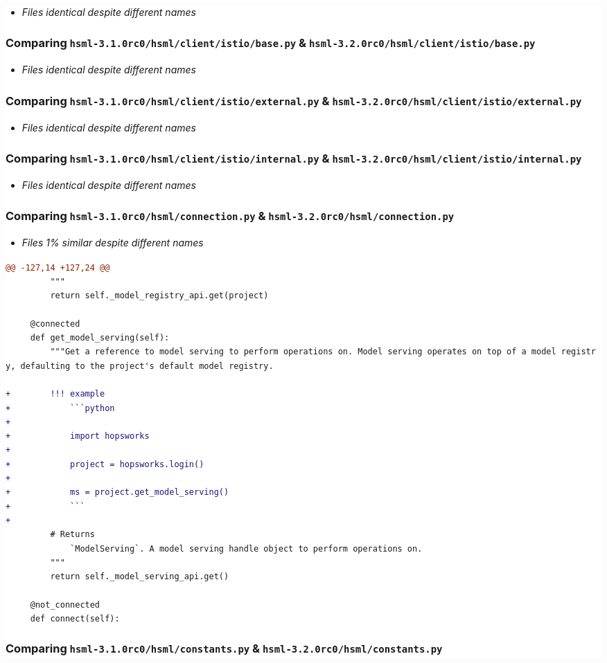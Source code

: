  * *Files identical despite different names*

### Comparing `hsml-3.1.0rc0/hsml/client/istio/base.py` & `hsml-3.2.0rc0/hsml/client/istio/base.py`

 * *Files identical despite different names*

### Comparing `hsml-3.1.0rc0/hsml/client/istio/external.py` & `hsml-3.2.0rc0/hsml/client/istio/external.py`

 * *Files identical despite different names*

### Comparing `hsml-3.1.0rc0/hsml/client/istio/internal.py` & `hsml-3.2.0rc0/hsml/client/istio/internal.py`

 * *Files identical despite different names*

### Comparing `hsml-3.1.0rc0/hsml/connection.py` & `hsml-3.2.0rc0/hsml/connection.py`

 * *Files 1% similar despite different names*

```diff
@@ -127,14 +127,24 @@
         """
         return self._model_registry_api.get(project)
 
     @connected
     def get_model_serving(self):
         """Get a reference to model serving to perform operations on. Model serving operates on top of a model registry, defaulting to the project's default model registry.
 
+        !!! example
+            ```python
+
+            import hopsworks
+
+            project = hopsworks.login()
+
+            ms = project.get_model_serving()
+            ```
+
         # Returns
             `ModelServing`. A model serving handle object to perform operations on.
         """
         return self._model_serving_api.get()
 
     @not_connected
     def connect(self):
```

### Comparing `hsml-3.1.0rc0/hsml/constants.py` & `hsml-3.2.0rc0/hsml/constants.py`
